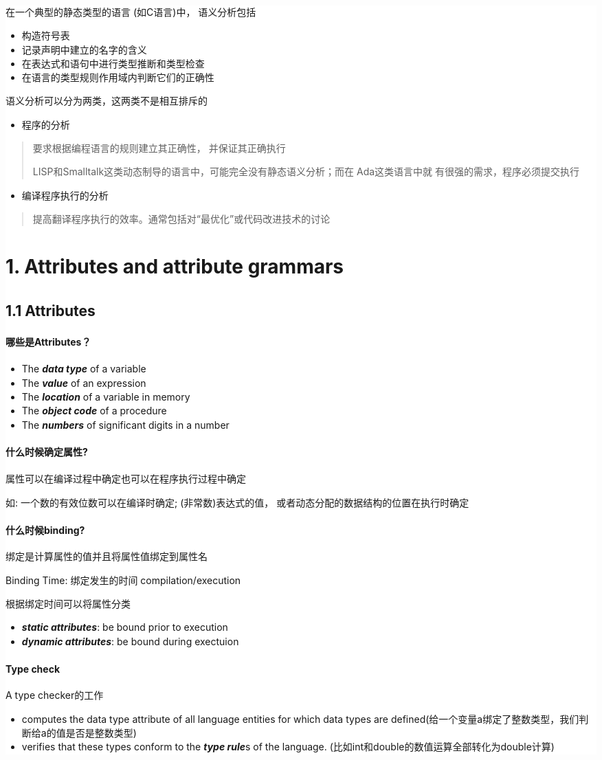 在一个典型的静态类型的语言 (如C语言)中， 语义分析包括

* 构造符号表
* 记录声明中建立的名字的含义
* 在表达式和语句中进行类型推断和类型检查
* 在语言的类型规则作用域内判断它们的正确性

语义分析可以分为两类，这两类不是相互排斥的

* 程序的分析

> 要求根据编程语言的规则建立其正确性， 并保证其正确执行
>
> LISP和Smalltalk这类动态制导的语言中，可能完全没有静态语义分析；而在 Ada这类语言中就 有很强的需求，程序必须提交执行

* 编译程序执行的分析

> 提高翻译程序执行的效率。通常包括对“最优化”或代码改进技术的讨论

# 1. Attributes and attribute grammars

## 1.1 Attributes

#### 哪些是Attributes？

* The ***data type*** of a variable
* The ***value*** of an expression
* The ***location*** of a variable in memory
* The ***object code*** of a procedure
* The ***numbers*** of significant digits in a number

#### 什么时候确定属性?

属性可以在编译过程中确定也可以在程序执行过程中确定

如: 一个数的有效位数可以在编译时确定; (非常数)表达式的值， 或者动态分配的数据结构的位置在执行时确定

#### 什么时候binding?

绑定是计算属性的值并且将属性值绑定到属性名

Binding Time:  绑定发生的时间 compilation/execution

根据绑定时间可以将属性分类

* ***static attributes***: be bound prior to execution
* ***dynamic attributes***: be bound during exectuion

#### Type check

A type checker的工作

* computes the data type attribute of all language entities for which data types are defined(给一个变量a绑定了整数类型，我们判断给a的值是否是整数类型)
* verifies that these types conform to the ***type rule***s of the language. (比如int和double的数值运算全部转化为double计算)
